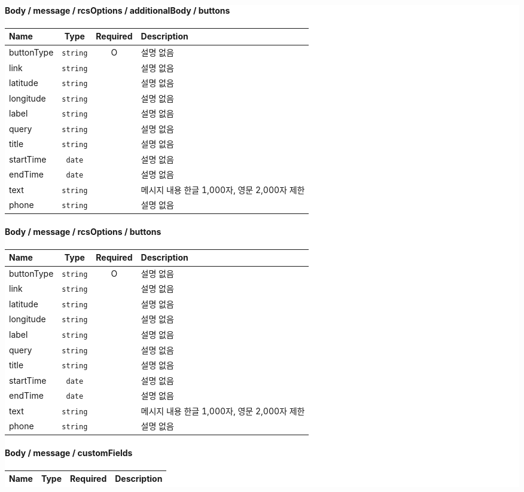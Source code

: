 #### Body / message / rcsOptions / additionalBody / buttons

| Name | Type | Required | Description |
| :--- | :---: | :---: | :--- |
| buttonType | `string` | O | 설명 없음 |
| link | `string` |  | 설명 없음 |
| latitude | `string` |  | 설명 없음 |
| longitude | `string` |  | 설명 없음 |
| label | `string` |  | 설명 없음 |
| query | `string` |  | 설명 없음 |
| title | `string` |  | 설명 없음 |
| startTime | `date` |  | 설명 없음 |
| endTime | `date` |  | 설명 없음 |
| text | `string` |  | 메시지 내용 한글 1,000자, 영문 2,000자 제한 |
| phone | `string` |  | 설명 없음 |

#### Body / message / rcsOptions / buttons

| Name | Type | Required | Description |
| :--- | :---: | :---: | :--- |
| buttonType | `string` | O | 설명 없음 |
| link | `string` |  | 설명 없음 |
| latitude | `string` |  | 설명 없음 |
| longitude | `string` |  | 설명 없음 |
| label | `string` |  | 설명 없음 |
| query | `string` |  | 설명 없음 |
| title | `string` |  | 설명 없음 |
| startTime | `date` |  | 설명 없음 |
| endTime | `date` |  | 설명 없음 |
| text | `string` |  | 메시지 내용 한글 1,000자, 영문 2,000자 제한 |
| phone | `string` |  | 설명 없음 |

#### Body / message / customFields

| Name | Type | Required | Description |
| :--- | :---: | :---: | :--- |

